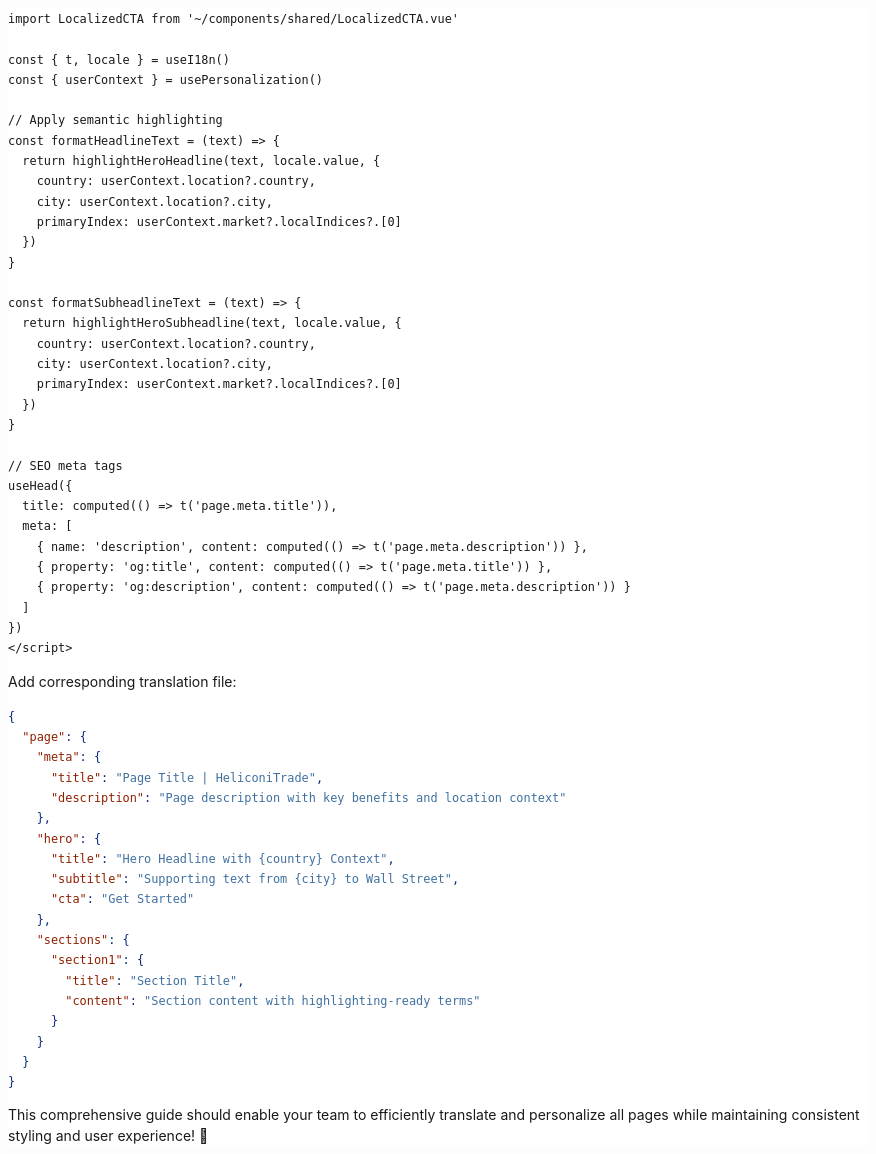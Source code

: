 ```vue
import LocalizedCTA from '~/components/shared/LocalizedCTA.vue'

const { t, locale } = useI18n()
const { userContext } = usePersonalization()

// Apply semantic highlighting
const formatHeadlineText = (text) => {
  return highlightHeroHeadline(text, locale.value, {
    country: userContext.location?.country,
    city: userContext.location?.city,
    primaryIndex: userContext.market?.localIndices?.[0]
  })
}

const formatSubheadlineText = (text) => {
  return highlightHeroSubheadline(text, locale.value, {
    country: userContext.location?.country,
    city: userContext.location?.city,
    primaryIndex: userContext.market?.localIndices?.[0]
  })
}

// SEO meta tags
useHead({
  title: computed(() => t('page.meta.title')),
  meta: [
    { name: 'description', content: computed(() => t('page.meta.description')) },
    { property: 'og:title', content: computed(() => t('page.meta.title')) },
    { property: 'og:description', content: computed(() => t('page.meta.description')) }
  ]
})
</script>
```

Add corresponding translation file:

```json
{
  "page": {
    "meta": {
      "title": "Page Title | HeliconiTrade",
      "description": "Page description with key benefits and location context"
    },
    "hero": {
      "title": "Hero Headline with {country} Context",
      "subtitle": "Supporting text from {city} to Wall Street",
      "cta": "Get Started"
    },
    "sections": {
      "section1": {
        "title": "Section Title",
        "content": "Section content with highlighting-ready terms"
      }
    }
  }
}
```

This comprehensive guide should enable your team to efficiently translate and personalize all pages while maintaining consistent styling and user experience! 🎯
